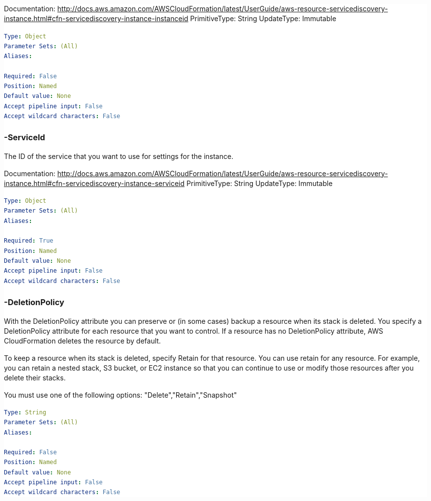 Documentation: http://docs.aws.amazon.com/AWSCloudFormation/latest/UserGuide/aws-resource-servicediscovery-instance.html#cfn-servicediscovery-instance-instanceid
PrimitiveType: String
UpdateType: Immutable

```yaml
Type: Object
Parameter Sets: (All)
Aliases:

Required: False
Position: Named
Default value: None
Accept pipeline input: False
Accept wildcard characters: False
```

### -ServiceId
The ID of the service that you want to use for settings for the instance.

Documentation: http://docs.aws.amazon.com/AWSCloudFormation/latest/UserGuide/aws-resource-servicediscovery-instance.html#cfn-servicediscovery-instance-serviceid
PrimitiveType: String
UpdateType: Immutable

```yaml
Type: Object
Parameter Sets: (All)
Aliases:

Required: True
Position: Named
Default value: None
Accept pipeline input: False
Accept wildcard characters: False
```

### -DeletionPolicy
With the DeletionPolicy attribute you can preserve or (in some cases) backup a resource when its stack is deleted.
You specify a DeletionPolicy attribute for each resource that you want to control.
If a resource has no DeletionPolicy attribute, AWS CloudFormation deletes the resource by default.

To keep a resource when its stack is deleted, specify Retain for that resource.
You can use retain for any resource.
For example, you can retain a nested stack, S3 bucket, or EC2 instance so that you can continue to use or modify those resources after you delete their stacks.

You must use one of the following options: "Delete","Retain","Snapshot"

```yaml
Type: String
Parameter Sets: (All)
Aliases:

Required: False
Position: Named
Default value: None
Accept pipeline input: False
Accept wildcard characters: False
```
